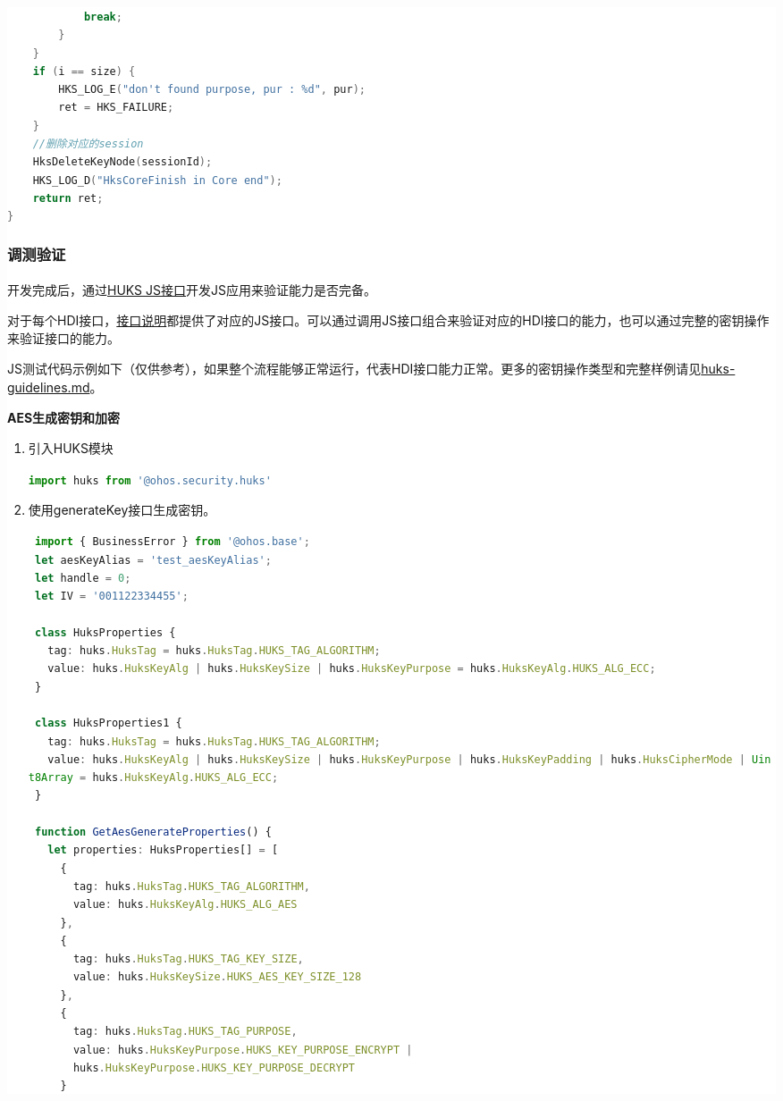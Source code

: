    ```c
               break;
           }
       }
       if (i == size) {
           HKS_LOG_E("don't found purpose, pur : %d", pur);
           ret = HKS_FAILURE;
       }
       //删除对应的session
       HksDeleteKeyNode(sessionId);
       HKS_LOG_D("HksCoreFinish in Core end");
       return ret;
   }
   ```

### 调测验证

开发完成后，通过[HUKS JS接口](https://gitee.com/openharmony/security_huks/blob/master/interfaces/kits/js/@ohos.security.huks.d.ts)开发JS应用来验证能力是否完备。

对于每个HDI接口，[接口说明](#接口说明)都提供了对应的JS接口。可以通过调用JS接口组合来验证对应的HDI接口的能力，也可以通过完整的密钥操作来验证接口的能力。

JS测试代码示例如下（仅供参考），如果整个流程能够正常运行，代表HDI接口能力正常。更多的密钥操作类型和完整样例请见[huks-guidelines.md](../../application-dev/security/huks-guidelines.md)。

**AES生成密钥和加密**

1. 引入HUKS模块

   ```ts
   import huks from '@ohos.security.huks'
   ```

2. 使用generateKey接口生成密钥。

   ```ts
    import { BusinessError } from '@ohos.base';
    let aesKeyAlias = 'test_aesKeyAlias';
    let handle = 0;
    let IV = '001122334455';

    class HuksProperties {
      tag: huks.HuksTag = huks.HuksTag.HUKS_TAG_ALGORITHM;
      value: huks.HuksKeyAlg | huks.HuksKeySize | huks.HuksKeyPurpose = huks.HuksKeyAlg.HUKS_ALG_ECC;
    }

    class HuksProperties1 {
      tag: huks.HuksTag = huks.HuksTag.HUKS_TAG_ALGORITHM;
      value: huks.HuksKeyAlg | huks.HuksKeySize | huks.HuksKeyPurpose | huks.HuksKeyPadding | huks.HuksCipherMode | Uint8Array = huks.HuksKeyAlg.HUKS_ALG_ECC;
    }

    function GetAesGenerateProperties() {
      let properties: HuksProperties[] = [
        {
          tag: huks.HuksTag.HUKS_TAG_ALGORITHM,
          value: huks.HuksKeyAlg.HUKS_ALG_AES
        },
        {
          tag: huks.HuksTag.HUKS_TAG_KEY_SIZE,
          value: huks.HuksKeySize.HUKS_AES_KEY_SIZE_128
        },
        {
          tag: huks.HuksTag.HUKS_TAG_PURPOSE,
          value: huks.HuksKeyPurpose.HUKS_KEY_PURPOSE_ENCRYPT |
          huks.HuksKeyPurpose.HUKS_KEY_PURPOSE_DECRYPT
        }
   ```